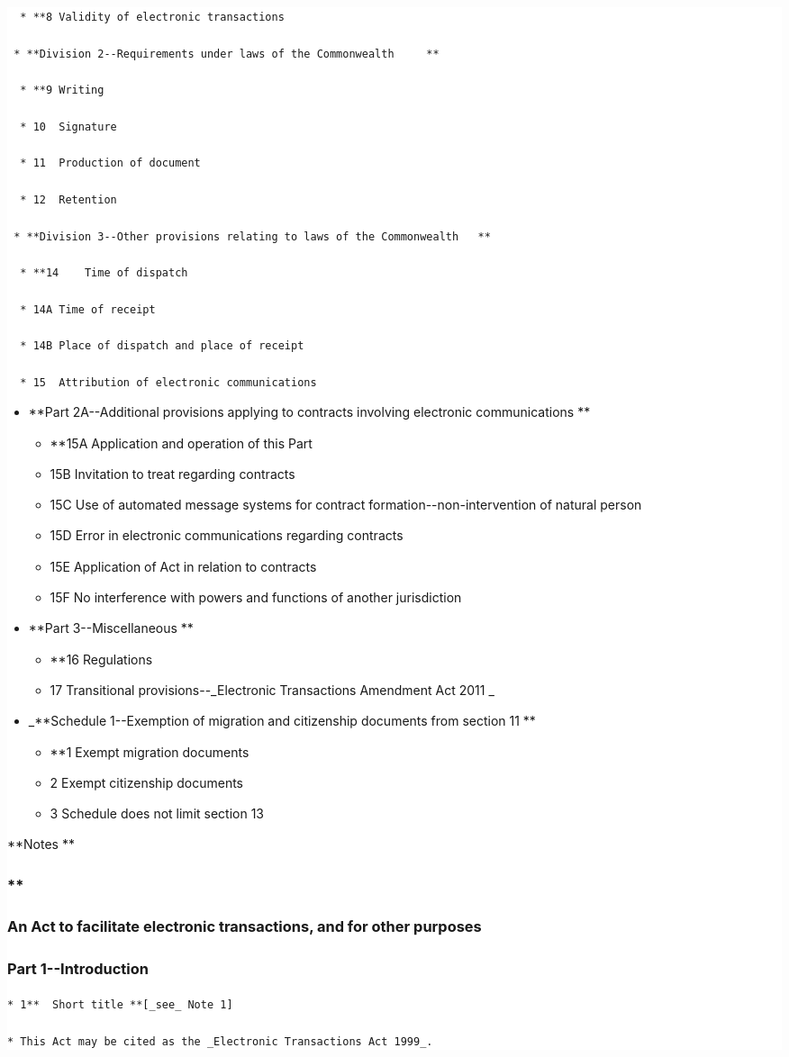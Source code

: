       * **8	Validity of electronic transactions	 

     * **Division 2--Requirements under laws of the Commonwealth	 **

      * **9	Writing	 

      * 10	Signature	 

      * 11	Production of document	 

      * 12	Retention	 

     * **Division 3--Other provisions relating to laws of the Commonwealth	 **

      * **14	Time of dispatch	 

      * 14A	Time of receipt	 

      * 14B	Place of dispatch and place of receipt	 

      * 15	Attribution of electronic communications	 

   * **Part 2A--Additional provisions applying to contracts involving electronic communications	 **

      * **15A	Application and operation of this Part	 

      * 15B	Invitation to treat regarding contracts	 

      * 15C	Use of automated message systems for contract formation--non-intervention of natural person	 

      * 15D	Error in electronic communications regarding contracts	 

      * 15E	Application of Act in relation to contracts	 

      * 15F	No interference with powers and functions of another jurisdiction	 

   * **Part 3--Miscellaneous	 **

      * **16	Regulations	 

      * 17	Transitional provisions--_Electronic Transactions Amendment Act 2011	 _

   * _**Schedule 1--Exemption of migration and citizenship documents from section 11	 **

      * **1	Exempt migration documents	 

      * 2	Exempt citizenship documents	 

      * 3	Schedule does not limit section 13	 

**Notes	 **

### **
### An Act to facilitate electronic transactions, and for other purposes


### Part 1--Introduction

    * 1**  Short title **[_see_ Note 1]

    * This Act may be cited as the _Electronic Transactions Act 1999_.
